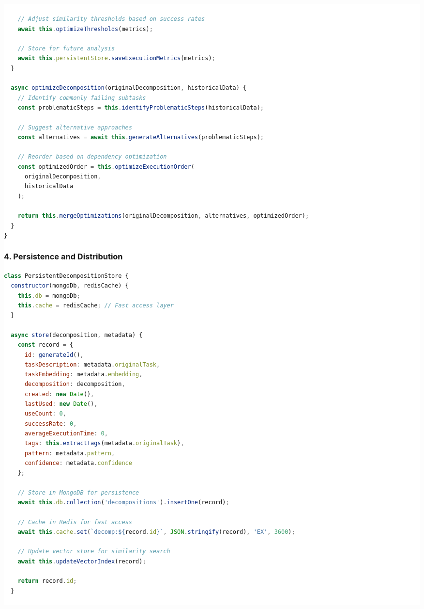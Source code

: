 ```javascript
    
    // Adjust similarity thresholds based on success rates
    await this.optimizeThresholds(metrics);
    
    // Store for future analysis
    await this.persistentStore.saveExecutionMetrics(metrics);
  }
  
  async optimizeDecomposition(originalDecomposition, historicalData) {
    // Identify commonly failing subtasks
    const problematicSteps = this.identifyProblematicSteps(historicalData);
    
    // Suggest alternative approaches
    const alternatives = await this.generateAlternatives(problematicSteps);
    
    // Reorder based on dependency optimization
    const optimizedOrder = this.optimizeExecutionOrder(
      originalDecomposition,
      historicalData
    );
    
    return this.mergeOptimizations(originalDecomposition, alternatives, optimizedOrder);
  }
}
```

### 4. Persistence and Distribution

```javascript
class PersistentDecompositionStore {
  constructor(mongoDb, redisCache) {
    this.db = mongoDb;
    this.cache = redisCache; // Fast access layer
  }
  
  async store(decomposition, metadata) {
    const record = {
      id: generateId(),
      taskDescription: metadata.originalTask,
      taskEmbedding: metadata.embedding,
      decomposition: decomposition,
      created: new Date(),
      lastUsed: new Date(),
      useCount: 0,
      successRate: 0,
      averageExecutionTime: 0,
      tags: this.extractTags(metadata.originalTask),
      pattern: metadata.pattern,
      confidence: metadata.confidence
    };
    
    // Store in MongoDB for persistence
    await this.db.collection('decompositions').insertOne(record);
    
    // Cache in Redis for fast access
    await this.cache.set(`decomp:${record.id}`, JSON.stringify(record), 'EX', 3600);
    
    // Update vector store for similarity search
    await this.updateVectorIndex(record);
    
    return record.id;
  }
  
```